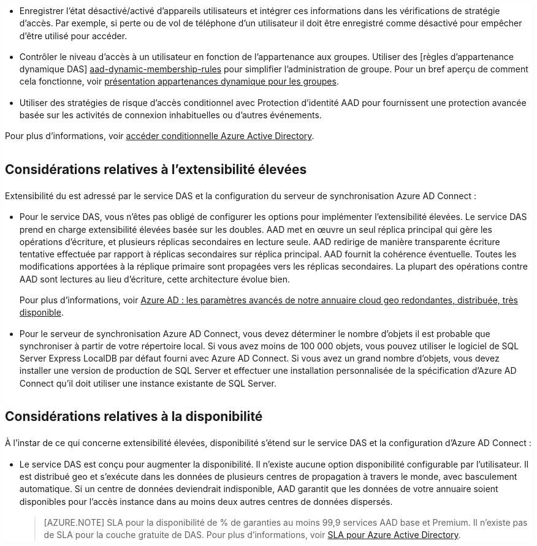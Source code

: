 - Enregistrer l’état désactivé/activé d’appareils utilisateurs et intégrer ces informations dans les vérifications de stratégie d’accès. Par exemple, si perte ou de vol de téléphone d’un utilisateur il doit être enregistré comme désactivé pour empêcher d’être utilisé pour accéder.

- Contrôler le niveau d’accès à un utilisateur en fonction de l’appartenance aux groupes. Utiliser des [règles d’appartenance dynamique DAS] [ aad-dynamic-membership-rules] pour simplifier l’administration de groupe. Pour un bref aperçu de comment cela fonctionne, voir [présentation appartenances dynamique pour les groupes][aad-dynamic-memberships].

- Utiliser des stratégies de risque d’accès conditionnel avec Protection d’identité AAD pour fournissent une protection avancée basée sur les activités de connexion inhabituelles ou d’autres événements.

Pour plus d’informations, voir [accéder conditionnelle Azure Active Directory][aad-conditional-access].

## <a name="scalability-considerations"></a>Considérations relatives à l’extensibilité élevées

Extensibilité du est adressé par le service DAS et la configuration du serveur de synchronisation Azure AD Connect :

- Pour le service DAS, vous n’êtes pas obligé de configurer les options pour implémenter l’extensibilité élevées. Le service DAS prend en charge extensibilité élevées basée sur les doubles. AAD met en œuvre un seul réplica principal qui gère les opérations d’écriture, et plusieurs réplicas secondaires en lecture seule. AAD redirige de manière transparente écriture tentative effectuée par rapport à réplicas secondaires sur réplica principal. AAD fournit la cohérence éventuelle. Toutes les modifications apportées à la réplique primaire sont propagées vers les réplicas secondaires. La plupart des opérations contre AAD sont lectures au lieu d’écriture, cette architecture évolue bien.

    Pour plus d’informations, voir [Azure AD : les paramètres avancés de notre annuaire cloud geo redondantes, distribuée, très disponible][aad-scalability].

- Pour le serveur de synchronisation Azure AD Connect, vous devez déterminer le nombre d’objets il est probable que synchroniser à partir de votre répertoire local. Si vous avez moins de 100 000 objets, vous pouvez utiliser le logiciel de SQL Server Express LocalDB par défaut fourni avec Azure AD Connect. Si vous avez un grand nombre d’objets, vous devez installer une version de production de SQL Server et effectuer une installation personnalisée de la spécification d’Azure AD Connect qu’il doit utiliser une instance existante de SQL Server.

## <a name="availability-considerations"></a>Considérations relatives à la disponibilité

À l’instar de ce qui concerne extensibilité élevées, disponibilité s’étend sur le service DAS et la configuration d’Azure AD Connect :

- Le service DAS est conçu pour augmenter la disponibilité. Il n’existe aucune option disponibilité configurable par l’utilisateur. Il est distribué geo et s’exécute dans les données de plusieurs centres de propagation à travers le monde, avec basculement automatique. Si un centre de données deviendrait indisponible, AAD garantit que les données de votre annuaire soient disponibles pour l’accès instance dans au moins deux autres centres de données dispersés.

    >[AZURE.NOTE] SLA pour la disponibilité de % de garanties au moins 99,9 services AAD base et Premium. Il n’existe pas de SLA pour la couche gratuite de DAS. Pour plus d’informations, voir [SLA pour Azure Active Directory][sla-aad].


[resource-manager-overview]: ../azure-resource-manager/resource-group-overview.md
[script]: #sample-solution-script
[implementing-a-multi-tier-architecture-on-Azure]: ./guidance-compute-n-tier-vm.md
[active-directory-domain-services]: https://technet.microsoft.com/library/dd448614.aspx
[active-directory-federation-services]: https://technet.microsoft.com/windowsserver/dd448613.aspx
[azure-active-directory]: ../active-directory-domain-services/active-directory-ds-overview.md
[azure-ad-connect]: ../active-directory/active-directory-aadconnect.md
[ad-azure-guidelines]: https://msdn.microsoft.com/library/azure/jj156090.aspx
[aad-explained]: https://youtu.be/tj_0d4tR6aM
[aad-editions]: ../active-directory/active-directory-editions.md
[guidance-adds]: ./guidance-iaas-ra-secure-vnet-ad.md
[sla-aad]: https://azure.microsoft.com/support/legal/sla/active-directory/v1_0/
[azure-multifactor-authentication]: ../multi-factor-authentication/multi-factor-authentication.md
[aad-conditional-access]: ../active-directory//active-directory-conditional-access.md
[aad-dynamic-membership-rules]: ../active-directory/active-directory-accessmanagement-groups-with-advanced-rules.md
[aad-dynamic-memberships]: https://youtu.be/Tdiz2JqCl9Q
[aad-user-sign-in]: ../active-directory/active-directory-aadconnect-user-signin.md
[aad-sync-requirements]: ../active-directory/active-directory-hybrid-identity-design-considerations-directory-sync-requirements.md
[aad-topologies]: ../active-directory/active-directory-aadconnect-topologies.md
[aad-filtering]: ../active-directory/active-directory-aadconnectsync-configure-filtering.md
[aad-scalability]: https://blogs.technet.microsoft.com/enterprisemobility/2014/09/02/azure-ad-under-the-hood-of-our-geo-redundant-highly-available-distributed-cloud-directory/
[aad-connect-sync-default-rules]: ../active-directory/active-directory-aadconnectsync-understanding-default-configuration.md
[aad-identity-protection]: ../active-directory/active-directory-identityprotection.md
[aad-password-management]: ../active-directory/active-directory-passwords-customize.md
[aad-application-proxy]: ../active-directory/active-directory-application-proxy-enable.md
[aad-connect-sync-operational-tasks]: ../active-directory/active-directory-aadconnectsync-operations.md#staging-mode
[aad-custom-domain]: ../active-directory/active-directory-add-domain.md
[aad-powershell]: https://msdn.microsoft.com/library/azure/mt757189.aspx
[aad-sync-disaster-recovery]: ../active-directory/active-directory-aadconnectsync-operations.md#disaster-recovery
[aad-sync-best-practices]: ../active-directory/active-directory-aadconnectsync-best-practices-changing-default-configuration.md
[aad-adfs]: ../active-directory/active-directory-aadconnect-get-started-custom.md#configuring-federation-with-ad-fs
[aad-health]: ../active-directory/active-directory-aadconnect-health-sync.md
[aad-health-adds]: ../active-directory/active-directory-aadconnect-health-adds.md
[aad-health-adfs]: ../active-directory/active-directory-aadconnect-health-adfs.md
[aad-agent-installation]: ../active-directory/active-directory-aadconnect-health-agent-install.md
[aad-reporting-guide]: ../active-directory/active-directory-reporting-guide.md
[azure-cli]: ../virtual-machines-command-line-tools.md
[azure-powershell-download]: ../powershell-install-configure.md
[solution-script]: https://raw.githubusercontent.com/mspnp/reference-architectures/master/guidance-identity-aad/Deploy-ReferenceArchitecture.ps1
[vnet-parameters-windows]: https://raw.githubusercontent.com/mspnp/reference-architectures/master/guidance-identity-aad/parameters/windows/virtualNetwork.parameters.json
[nsg-parameters-windows]: https://raw.githubusercontent.com/mspnp/reference-architectures/master/guidance-identity-aad/parameters/windows/networkSecurityGroups.parameters.json
[webtier-parameters-windows]: https://raw.githubusercontent.com/mspnp/reference-architectures/master/guidance-identity-aad/parameters/windows/webTier.parameters.json
[businesstier-parameters-windows]: https://raw.githubusercontent.com/mspnp/reference-architectures/master/guidance-identity-aad/parameters/windows/businessTier.parameters.json
[datatier-parameters-windows]: https://raw.githubusercontent.com/mspnp/reference-architectures/master/guidance-identity-aad/parameters/windows/dataTier.parameters.json
[managementtier-parameters-windows]: https://raw.githubusercontent.com/mspnp/reference-architectures/master/guidance-identity-aad/parameters/windows/managementTier.parameters.json
[makecert]: https://msdn.microsoft.com/library/windows/desktop/aa386968(v=vs.85).aspx
[add-adds-domain-controller-parameters]: https://raw.githubusercontent.com/mspnp/reference-architectures/master/guidance-identity-aad/parameters/onpremise/add-adds-domain-controller.parameters.json
[create-adds-forest-extension-parameters]: https://raw.githubusercontent.com/mspnp/reference-architectures/master/guidance-identity-aad/parameters/onpremise/create-adds-forest-extension.parameters.json
[virtualMachines-adds-parameters]: https://raw.githubusercontent.com/mspnp/reference-architectures/master/guidance-identity-aad/parameters/onpremise/virtualMachines-adds.parameters.json
[virtualNetwork-parameters]: https://raw.githubusercontent.com/mspnp/reference-architectures/master/guidance-identity-aad/parameters/onpremise/virtualNetwork.parameters.json
[virtualNetwork-adds-dns-parameters]: https://raw.githubusercontent.com/mspnp/reference-architectures/master/guidance-identity-aad/parameters/onpremise/virtualNetwork-adds-dns.parameters.json
[virtualMachines-adc-parameters]: https://raw.githubusercontent.com/mspnp/reference-architectures/master/guidance-identity-aad/parameters/onpremise/virtualMachines-adc.parameters.json
[virtualMachines-adc-joindomain-parameters]: https://raw.githubusercontent.com/mspnp/reference-architectures/master/guidance-identity-aad/parameters/onpremise/virtualMachines-adc-joindomain.parameters.json
[aad-connect-download]: http://www.microsoft.com/download/details.aspx?id=47594
[aad-custom-directory]: ../active-directory/active-directory-add-domain.md
[aad-password-management]: ../active-directory/active-directory-passwords-getting-started.md#enable-users-to-reset-their-azure-ad-passwords
[adds-extend-domain]: ./guidance-identity-adds-extend-domain.md
[adds-resource-forest]: ./guidance-identity-adds-resource-forest.md
[0]: ./media/guidance-identity-aad/figure1.png "Architecture d’identité cloud à l’aide d’Azure Active Directory"
[1]: ./media/guidance-identity-aad/figure2.png "Un forêt, une topologie directory AAD"
[2]: ./media/guidance-identity-aad/figure3.png "Plusieurs forêts, seule topologie répertoire AAD"
[4]: ./media/guidance-identity-aad/figure5.png "Topologie de serveur de mise en attente"
[5]: ./media/guidance-identity-aad/figure6.png "Topologie de répertoires AAD multiples"
[6]: ./media/guidance-identity-aad/figure7.png "Sélection d’une installation personnalisée de Azure synchronisation AD se connecter à une instance spécifique de SQL Server"
[7]: ./media/guidance-identity-aad/figure8.png "Spécifier la méthode d’authentification unique pour la connexion utilisateur"
[8]: ./media/guidance-identity-aad/figure9.png "Spécification de domaine et unité d’organisation options de filtrage"
[9]: ./media/guidance-identity-aad/figure10.png "L’activation de mot de passe écriture différée"
[10]: ./media/guidance-identity-aad/figure11.png "La carte de gestion Azure AD dans le portail"
[11]: ./media/guidance-identity-aad/figure12.png "La console Azure AD Connect"
[12]: ./media/guidance-identity-aad/figure13.png "L’onglet opérations dans le Gestionnaire de services de synchronisation"
[13]: ./media/guidance-identity-aad/figure14.png "L’onglet connecteurs dans le Gestionnaire de services de synchronisation"
[14]: ./media/guidance-identity-aad/figure15.png "L’éditeur de règles de synchronisation"
[15]: ./media/guidance-identity-aad/figure16.png "La carte de fonctionnement Azure Active Directory se connecter dans le portail Azure affichant l’état de synchronisation"
[16]: ./media/guidance-identity-aad/figure17.png "La carte de fonctionnement Azure Active Directory se connecter dans le portail Azure montrant l’état du service d’annuaire Active Directory"
[17]: ./media/guidance-identity-aad/figure18.png "Rapports de sécurité disponibles dans le portail Azure"
[18]: ./media/guidance-identity-aad/figure19.png "Le portail Azure mise en surbrillance de l’adresse IP de l’équilibrage de charge niveau web"
[19]: ./media/guidance-identity-aad/figure20.png "Utilisation d’Internet Explorer pour accéder à l’adresse IP de l’équilibrage de charge niveau web"
[20]: ./media/guidance-identity-aad/figure21.png "Le composant logiciel enfichable Certificats montrant le certificat www.contoso.com"
[21]: ./media/guidance-identity-aad/figure22.png "Se connecter à la couche gestion machine virtuelle"
[22]: ./media/guidance-identity-aad/figure23.png "Création de la liaison HTTPS pour le site web par défaut"
[23]: ./media/guidance-identity-aad/figure24.png "Création de l’application web ContosoWebApp1"
[24]: ./media/guidance-identity-aad/figure25.png "Définition des propriétés d’authentification de l’application web ContosoWebApp1"
[25]: ./media/guidance-identity-aad/figure26.png "Se connecter à Azure AAD à partir de l’application web ContosoWebApp1"
[26]: ./media/guidance-identity-aad/figure27.png "Modifier le dossier pour le site web par défaut"